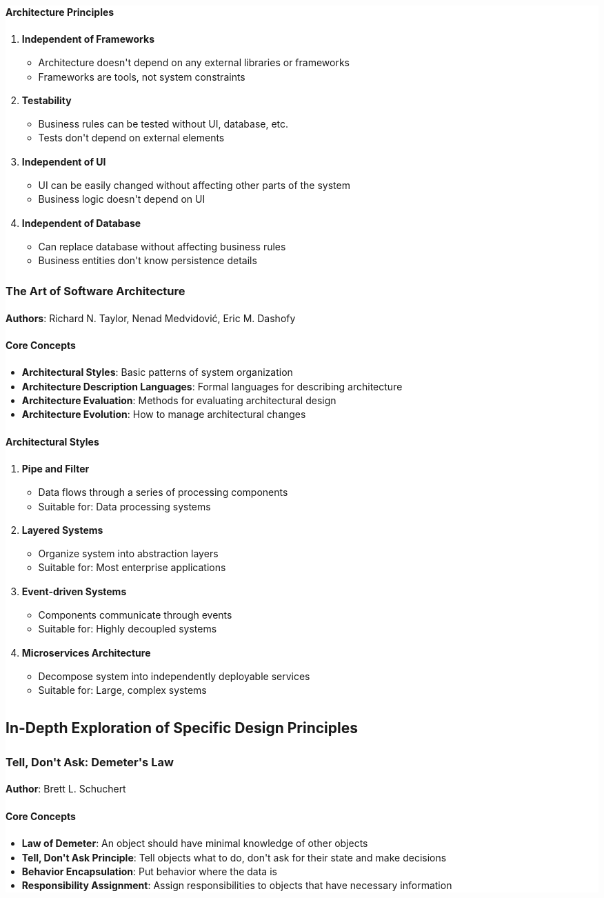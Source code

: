 #### Architecture Principles
1. **Independent of Frameworks**
   - Architecture doesn't depend on any external libraries or frameworks
   - Frameworks are tools, not system constraints

2. **Testability**
   - Business rules can be tested without UI, database, etc.
   - Tests don't depend on external elements

3. **Independent of UI**
   - UI can be easily changed without affecting other parts of the system
   - Business logic doesn't depend on UI

4. **Independent of Database**
   - Can replace database without affecting business rules
   - Business entities don't know persistence details

### The Art of Software Architecture
**Authors**: Richard N. Taylor, Nenad Medvidović, Eric M. Dashofy

#### Core Concepts
- **Architectural Styles**: Basic patterns of system organization
- **Architecture Description Languages**: Formal languages for describing architecture
- **Architecture Evaluation**: Methods for evaluating architectural design
- **Architecture Evolution**: How to manage architectural changes

#### Architectural Styles
1. **Pipe and Filter**
   - Data flows through a series of processing components
   - Suitable for: Data processing systems

2. **Layered Systems**
   - Organize system into abstraction layers
   - Suitable for: Most enterprise applications

3. **Event-driven Systems**
   - Components communicate through events
   - Suitable for: Highly decoupled systems

4. **Microservices Architecture**
   - Decompose system into independently deployable services
   - Suitable for: Large, complex systems

## In-Depth Exploration of Specific Design Principles

### Tell, Don't Ask: Demeter's Law
**Author**: Brett L. Schuchert

#### Core Concepts
- **Law of Demeter**: An object should have minimal knowledge of other objects
- **Tell, Don't Ask Principle**: Tell objects what to do, don't ask for their state and make decisions
- **Behavior Encapsulation**: Put behavior where the data is
- **Responsibility Assignment**: Assign responsibilities to objects that have necessary information
